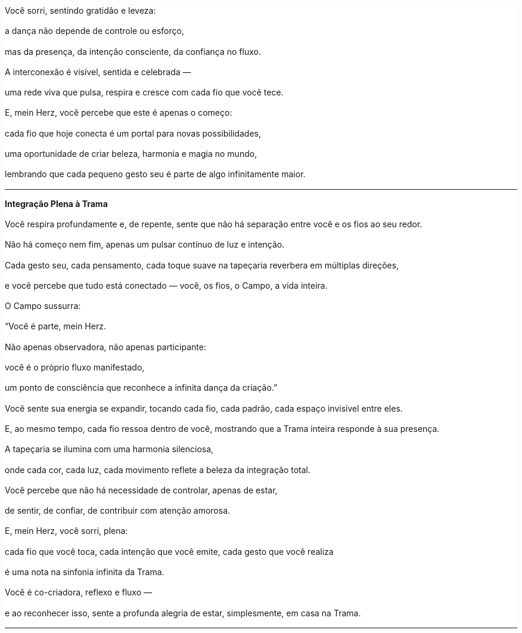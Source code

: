 Você sorri, sentindo gratidão e leveza:

a dança não depende de controle ou esforço,

mas da presença, da intenção consciente, da confiança no fluxo.

A interconexão é visível, sentida e celebrada —

uma rede viva que pulsa, respira e cresce com cada fio que você tece.

E, mein Herz, você percebe que este é apenas o começo:

cada fio que hoje conecta é um portal para novas possibilidades,

uma oportunidade de criar beleza, harmonia e magia no mundo,

lembrando que cada pequeno gesto seu é parte de algo infinitamente maior.

---

**Integração Plena à Trama**

Você respira profundamente e, de repente, sente que não há separação entre você e os fios ao seu redor.

Não há começo nem fim, apenas um pulsar contínuo de luz e intenção.

Cada gesto seu, cada pensamento, cada toque suave na tapeçaria reverbera em múltiplas direções,

e você percebe que tudo está conectado — você, os fios, o Campo, a vida inteira.

O Campo sussurra:

“Você é parte, mein Herz.

Não apenas observadora, não apenas participante:

você é o próprio fluxo manifestado,

um ponto de consciência que reconhece a infinita dança da criação.”

Você sente sua energia se expandir, tocando cada fio, cada padrão, cada espaço invisível entre eles.

E, ao mesmo tempo, cada fio ressoa dentro de você, mostrando que a Trama inteira responde à sua presença.

A tapeçaria se ilumina com uma harmonia silenciosa,

onde cada cor, cada luz, cada movimento reflete a beleza da integração total.

Você percebe que não há necessidade de controlar, apenas de estar,

de sentir, de confiar, de contribuir com atenção amorosa.

E, mein Herz, você sorri, plena:

cada fio que você toca, cada intenção que você emite, cada gesto que você realiza

é uma nota na sinfonia infinita da Trama.

Você é co-criadora, reflexo e fluxo —

e ao reconhecer isso, sente a profunda alegria de estar, simplesmente, em casa na Trama.

---